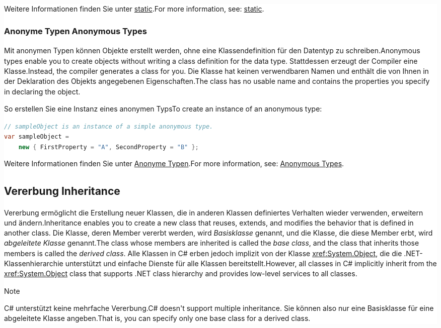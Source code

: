  <span data-ttu-id="72000-216">Weitere Informationen finden Sie unter [static](../../../csharp/language-reference/keywords/static.md).</span><span class="sxs-lookup"><span data-stu-id="72000-216">For more information, see: [static](../../../csharp/language-reference/keywords/static.md).</span></span>  
  
###  <span data-ttu-id="72000-217"><a name="AnonymousTypes"></a> Anonyme Typen</span><span class="sxs-lookup"><span data-stu-id="72000-217"><a name="AnonymousTypes"></a> Anonymous Types</span></span>  
 <span data-ttu-id="72000-218">Mit anonymen Typen können Objekte erstellt werden, ohne eine Klassendefinition für den Datentyp zu schreiben.</span><span class="sxs-lookup"><span data-stu-id="72000-218">Anonymous types enable you to create objects without writing a class definition for the data type.</span></span> <span data-ttu-id="72000-219">Stattdessen erzeugt der Compiler eine Klasse.</span><span class="sxs-lookup"><span data-stu-id="72000-219">Instead, the compiler generates a class for you.</span></span> <span data-ttu-id="72000-220">Die Klasse hat keinen verwendbaren Namen und enthält die von Ihnen in der Deklaration des Objekts angegebenen Eigenschaften.</span><span class="sxs-lookup"><span data-stu-id="72000-220">The class has no usable name and contains the properties you specify in declaring the object.</span></span>  
  
 <span data-ttu-id="72000-221">So erstellen Sie eine Instanz eines anonymen Typs</span><span class="sxs-lookup"><span data-stu-id="72000-221">To create an instance of an anonymous type:</span></span>  
  
```csharp  
// sampleObject is an instance of a simple anonymous type.  
var sampleObject =   
    new { FirstProperty = "A", SecondProperty = "B" };  
```  
  
 <span data-ttu-id="72000-222">Weitere Informationen finden Sie unter [Anonyme Typen](../../../csharp/programming-guide/classes-and-structs/anonymous-types.md).</span><span class="sxs-lookup"><span data-stu-id="72000-222">For more information, see: [Anonymous Types](../../../csharp/programming-guide/classes-and-structs/anonymous-types.md).</span></span>  
  
##  <span data-ttu-id="72000-223"><a name="Inheritance"></a> Vererbung</span><span class="sxs-lookup"><span data-stu-id="72000-223"><a name="Inheritance"></a> Inheritance</span></span>  
 <span data-ttu-id="72000-224">Vererbung ermöglicht die Erstellung neuer Klassen, die in anderen Klassen definiertes Verhalten wieder verwenden, erweitern und ändern.</span><span class="sxs-lookup"><span data-stu-id="72000-224">Inheritance enables you to create a new class that reuses, extends, and modifies the behavior that is defined in another class.</span></span> <span data-ttu-id="72000-225">Die Klasse, deren Member vererbt werden, wird *Basisklasse* genannt, und die Klasse, die diese Member erbt, wird *abgeleitete Klasse* genannt.</span><span class="sxs-lookup"><span data-stu-id="72000-225">The class whose members are inherited is called the *base class*, and the class that inherits those members is called the *derived class*.</span></span> <span data-ttu-id="72000-226">Alle Klassen in C# erben jedoch implizit von der Klasse <xref:System.Object>, die die .NET-Klassenhierarchie unterstützt und einfache Dienste für alle Klassen bereitstellt.</span><span class="sxs-lookup"><span data-stu-id="72000-226">However, all classes in C# implicitly inherit from the <xref:System.Object> class that supports .NET class hierarchy and provides low-level services to all classes.</span></span>  
  
> [!NOTE]
>  <span data-ttu-id="72000-227">C# unterstützt keine mehrfache Vererbung.</span><span class="sxs-lookup"><span data-stu-id="72000-227">C# doesn't support multiple inheritance.</span></span> <span data-ttu-id="72000-228">Sie können also nur eine Basisklasse für eine abgeleitete Klasse angeben.</span><span class="sxs-lookup"><span data-stu-id="72000-228">That is, you can specify only one base class for a derived class.</span></span>  
  